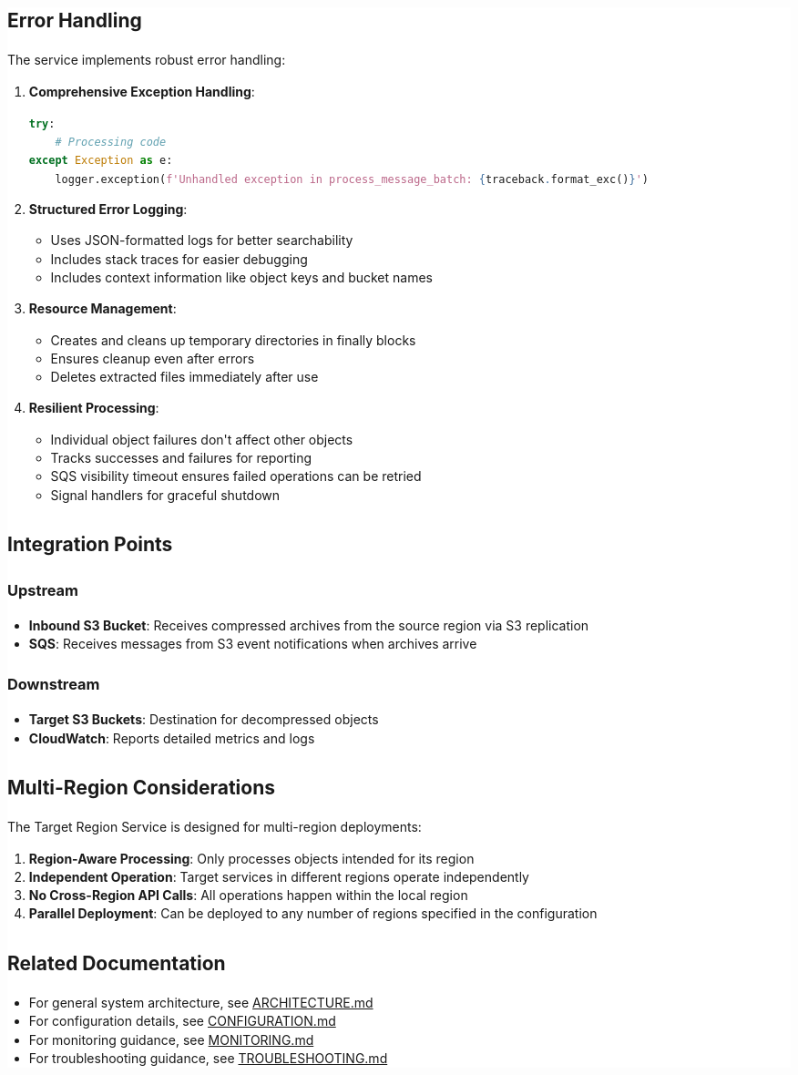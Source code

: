 ## Error Handling

The service implements robust error handling:

1. **Comprehensive Exception Handling**:
   ```python
   try:
       # Processing code
   except Exception as e:
       logger.exception(f'Unhandled exception in process_message_batch: {traceback.format_exc()}')
   ```

2. **Structured Error Logging**:
   - Uses JSON-formatted logs for better searchability 
   - Includes stack traces for easier debugging
   - Includes context information like object keys and bucket names

3. **Resource Management**:
   - Creates and cleans up temporary directories in finally blocks
   - Ensures cleanup even after errors
   - Deletes extracted files immediately after use

4. **Resilient Processing**:
   - Individual object failures don't affect other objects
   - Tracks successes and failures for reporting
   - SQS visibility timeout ensures failed operations can be retried
   - Signal handlers for graceful shutdown

## Integration Points

### Upstream
- **Inbound S3 Bucket**: Receives compressed archives from the source region via S3 replication
- **SQS**: Receives messages from S3 event notifications when archives arrive

### Downstream
- **Target S3 Buckets**: Destination for decompressed objects
- **CloudWatch**: Reports detailed metrics and logs

## Multi-Region Considerations

The Target Region Service is designed for multi-region deployments:

1. **Region-Aware Processing**: Only processes objects intended for its region
2. **Independent Operation**: Target services in different regions operate independently
3. **No Cross-Region API Calls**: All operations happen within the local region
4. **Parallel Deployment**: Can be deployed to any number of regions specified in the configuration

## Related Documentation

- For general system architecture, see [ARCHITECTURE.md](../ARCHITECTURE.md)
- For configuration details, see [CONFIGURATION.md](../CONFIGURATION.md)
- For monitoring guidance, see [MONITORING.md](../MONITORING.md)
- For troubleshooting guidance, see [TROUBLESHOOTING.md](../TROUBLESHOOTING.md)
